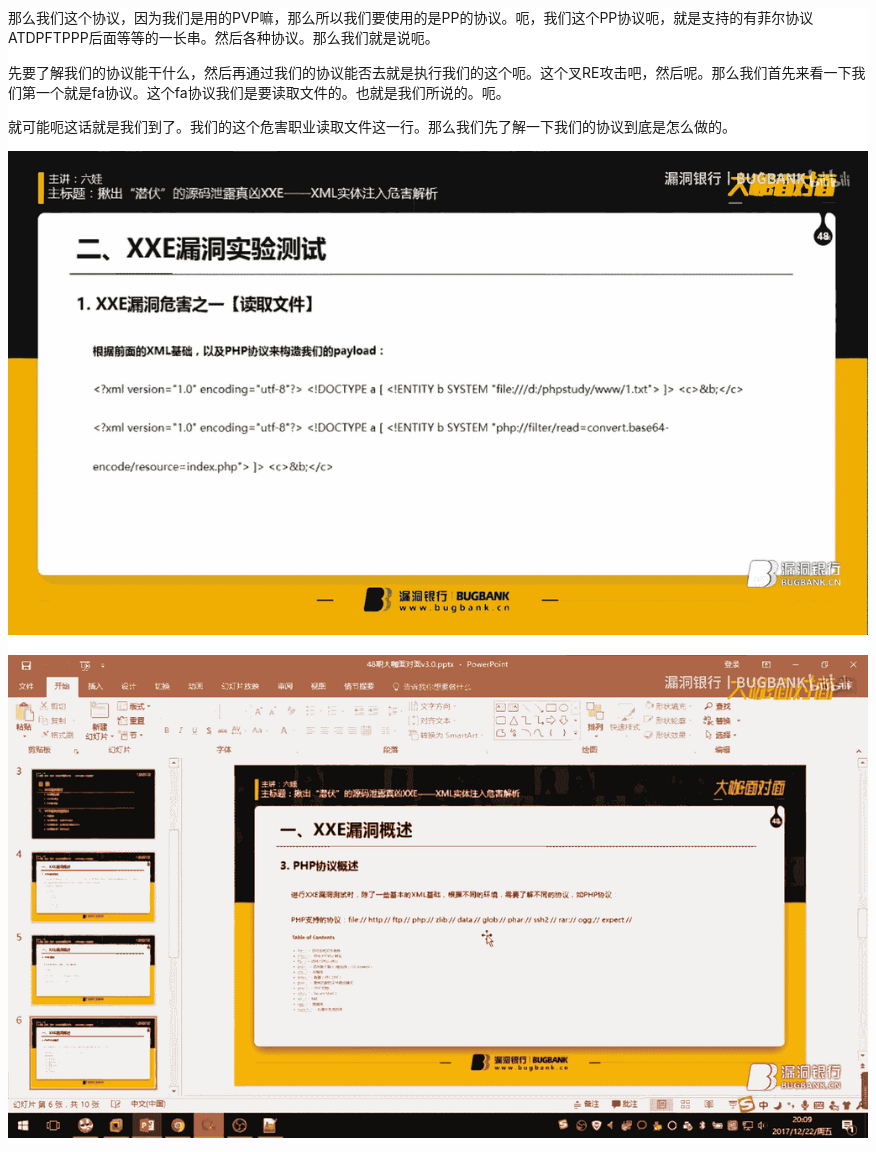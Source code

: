 那么我们这个协议，因为我们是用的PVP嘛，那么所以我们要使用的是PP的协议。呃，我们这个PP协议呃，就是支持的有菲尔协议ATDPFTPPP后面等等的一长串。然后各种协议。那么我们就是说呃。

先要了解我们的协议能干什么，然后再通过我们的协议能否去就是执行我们的这个呃。这个叉RE攻击吧，然后呢。那么我们首先来看一下我们第一个就是fa协议。这个fa协议我们是要读取文件的。也就是我们所说的。呃。

就可能呃这话就是我们到了。我们的这个危害职业读取文件这一行。那么我们先了解一下我们的协议到底是怎么做的。



![](img/b21df2074086d2a56353c9ffa3f8c249_7.png)

![](img/b21df2074086d2a56353c9ffa3f8c249_8.png)
